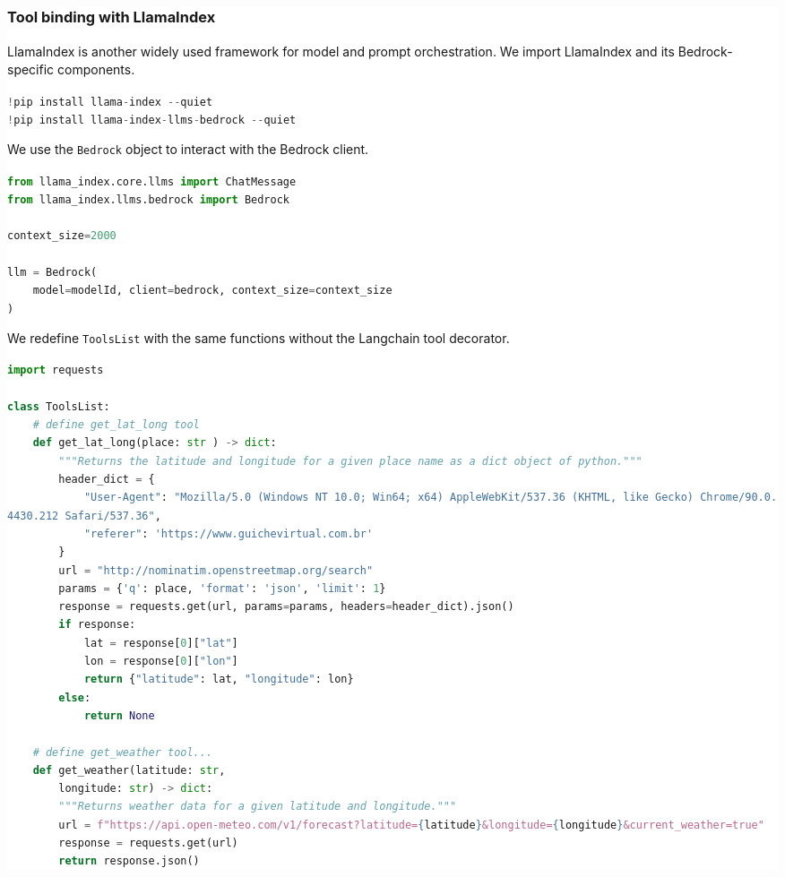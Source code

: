 

### Tool binding with LlamaIndex

LlamaIndex is another widely used framework for model and prompt orchestration. We import LlamaIndex and its Bedrock-specific components.


```python
!pip install llama-index --quiet
!pip install llama-index-llms-bedrock --quiet
```

We use the `Bedrock` object to interact with the Bedrock client. 


```python
from llama_index.core.llms import ChatMessage
from llama_index.llms.bedrock import Bedrock

context_size=2000

llm = Bedrock(
    model=modelId, client=bedrock, context_size=context_size
)
```

We redefine `ToolsList` with the same functions without the Langchain tool decorator.


```python
import requests

class ToolsList:
    # define get_lat_long tool
    def get_lat_long(place: str ) -> dict:
        """Returns the latitude and longitude for a given place name as a dict object of python."""
        header_dict = {
            "User-Agent": "Mozilla/5.0 (Windows NT 10.0; Win64; x64) AppleWebKit/537.36 (KHTML, like Gecko) Chrome/90.0.4430.212 Safari/537.36",
            "referer": 'https://www.guichevirtual.com.br'
        }
        url = "http://nominatim.openstreetmap.org/search"
        params = {'q': place, 'format': 'json', 'limit': 1}
        response = requests.get(url, params=params, headers=header_dict).json()
        if response:
            lat = response[0]["lat"]
            lon = response[0]["lon"]
            return {"latitude": lat, "longitude": lon}
        else:
            return None
            
    # define get_weather tool...
    def get_weather(latitude: str, 
        longitude: str) -> dict:
        """Returns weather data for a given latitude and longitude."""
        url = f"https://api.open-meteo.com/v1/forecast?latitude={latitude}&longitude={longitude}&current_weather=true"
        response = requests.get(url)
        return response.json()
```
